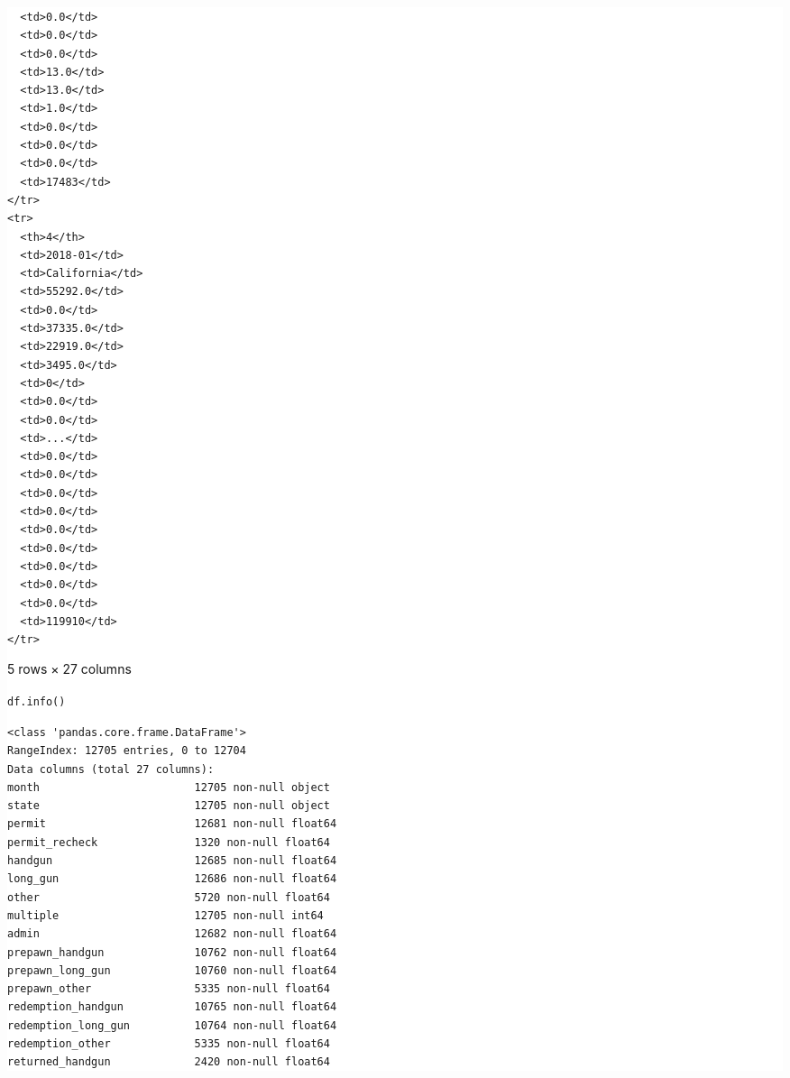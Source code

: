       <td>0.0</td>
      <td>0.0</td>
      <td>0.0</td>
      <td>13.0</td>
      <td>13.0</td>
      <td>1.0</td>
      <td>0.0</td>
      <td>0.0</td>
      <td>0.0</td>
      <td>17483</td>
    </tr>
    <tr>
      <th>4</th>
      <td>2018-01</td>
      <td>California</td>
      <td>55292.0</td>
      <td>0.0</td>
      <td>37335.0</td>
      <td>22919.0</td>
      <td>3495.0</td>
      <td>0</td>
      <td>0.0</td>
      <td>0.0</td>
      <td>...</td>
      <td>0.0</td>
      <td>0.0</td>
      <td>0.0</td>
      <td>0.0</td>
      <td>0.0</td>
      <td>0.0</td>
      <td>0.0</td>
      <td>0.0</td>
      <td>0.0</td>
      <td>119910</td>
    </tr>
  </tbody>
</table>
<p>5 rows × 27 columns</p>
</div>




```python
df.info()
```

    <class 'pandas.core.frame.DataFrame'>
    RangeIndex: 12705 entries, 0 to 12704
    Data columns (total 27 columns):
    month                        12705 non-null object
    state                        12705 non-null object
    permit                       12681 non-null float64
    permit_recheck               1320 non-null float64
    handgun                      12685 non-null float64
    long_gun                     12686 non-null float64
    other                        5720 non-null float64
    multiple                     12705 non-null int64
    admin                        12682 non-null float64
    prepawn_handgun              10762 non-null float64
    prepawn_long_gun             10760 non-null float64
    prepawn_other                5335 non-null float64
    redemption_handgun           10765 non-null float64
    redemption_long_gun          10764 non-null float64
    redemption_other             5335 non-null float64
    returned_handgun             2420 non-null float64